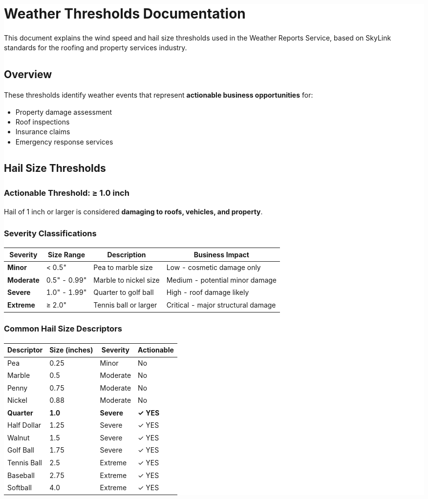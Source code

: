 # Weather Thresholds Documentation

This document explains the wind speed and hail size thresholds used in the Weather Reports Service, based on SkyLink standards for the roofing and property services industry.

## Overview

These thresholds identify weather events that represent **actionable business opportunities** for:
- Property damage assessment
- Roof inspections
- Insurance claims
- Emergency response services

## Hail Size Thresholds

### Actionable Threshold: ≥ 1.0 inch

Hail of 1 inch or larger is considered **damaging to roofs, vehicles, and property**.

### Severity Classifications

| Severity | Size Range | Description | Business Impact |
|----------|-----------|-------------|-----------------|
| **Minor** | < 0.5" | Pea to marble size | Low - cosmetic damage only |
| **Moderate** | 0.5" - 0.99" | Marble to nickel size | Medium - potential minor damage |
| **Severe** | 1.0" - 1.99" | Quarter to golf ball | High - roof damage likely |
| **Extreme** | ≥ 2.0" | Tennis ball or larger | Critical - major structural damage |

### Common Hail Size Descriptors

| Descriptor | Size (inches) | Severity | Actionable |
|------------|---------------|----------|------------|
| Pea | 0.25 | Minor | No |
| Marble | 0.5 | Moderate | No |
| Penny | 0.75 | Moderate | No |
| Nickel | 0.88 | Moderate | No |
| **Quarter** | **1.0** | **Severe** | **✓ YES** |
| Half Dollar | 1.25 | Severe | ✓ YES |
| Walnut | 1.5 | Severe | ✓ YES |
| Golf Ball | 1.75 | Severe | ✓ YES |
| Tennis Ball | 2.5 | Extreme | ✓ YES |
| Baseball | 2.75 | Extreme | ✓ YES |
| Softball | 4.0 | Extreme | ✓ YES |
